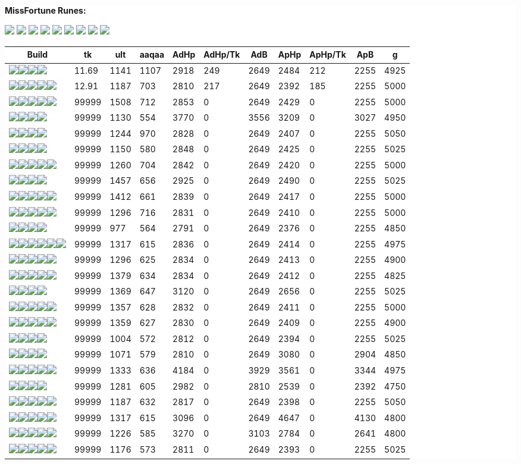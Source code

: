 


**MissFortune Runes:**


![](/Styles/Precision/PressTheAttack/PressTheAttack.png)
![](/Styles/Precision/Overheal.png)
![](/Styles/Precision/LegendAlacrity/LegendAlacrity.png)
![](/Styles/Precision/CutDown/CutDown.png)
![](/Styles/Sorcery/AbsoluteFocus/AbsoluteFocus.png)
![](/Styles/Sorcery/GatheringStorm/GatheringStorm.png)
![](/StatMods/StatModsAttackSpeedIcon.png)
![](/StatMods/StatModsAdaptiveForceIcon.png)
![](/StatMods/StatModsArmorIcon.png)





 Build |tk|ult|aaqaa|AdHp|AdHp/Tk|AdB|ApHp|ApHp/Tk|ApB|g
-|-|-|-|-|-|-|-|-|-|-
![](/item/3153.png)![](/item/1001.png)![](/item/1055.png)![](/item/1037.png)|11.69|1141|1107|2918|249|2649|2484|212|2255|4925
![](/item/6672.png)![](/item/1001.png)![](/item/1053.png)![](/item/1055.png)![](/item/1036.png)|12.91|1187|703|2810|217|2649|2392|185|2255|5000
![](/item/3036.png)![](/item/1001.png)![](/item/1053.png)![](/item/1055.png)![](/item/1036.png)|99999|1508|712|2853|0|2649|2429|0|2255|5000
![](/item/3161.png)![](/item/1001.png)![](/item/1053.png)![](/item/1055.png)|99999|1130|554|3770|0|3556|3209|0|3027|4950
![](/item/6695.png)![](/item/1053.png)![](/item/1055.png)![](/item/3006.png)|99999|1244|970|2828|0|2649|2407|0|2255|5050
![](/item/3046.png)![](/item/1053.png)![](/item/1055.png)![](/item/1037.png)|99999|1150|580|2848|0|2649|2425|0|2255|5025
![](/item/3087.png)![](/item/1001.png)![](/item/1053.png)![](/item/1055.png)![](/item/1036.png)|99999|1260|704|2842|0|2649|2420|0|2255|5000
![](/item/3074.png)![](/item/1001.png)![](/item/1055.png)![](/item/1037.png)|99999|1457|656|2925|0|2649|2490|0|2255|5025
![](/item/6676.png)![](/item/1001.png)![](/item/1053.png)![](/item/1055.png)![](/item/1036.png)|99999|1412|661|2839|0|2649|2417|0|2255|5000
![](/item/3095.png)![](/item/1001.png)![](/item/1053.png)![](/item/1055.png)![](/item/1036.png)|99999|1296|716|2831|0|2649|2410|0|2255|5000
![](/item/3115.png)![](/item/1001.png)![](/item/1053.png)![](/item/1055.png)|99999|977|564|2791|0|2649|2376|0|2255|4850
![](/item/3006.png)![](/item/1053.png)![](/item/1055.png)![](/item/1038.png)![](/item/1037.png)![](/item/1036.png)|99999|1317|615|2836|0|2649|2414|0|2255|4975
![](/item/3508.png)![](/item/1001.png)![](/item/1053.png)![](/item/1055.png)![](/item/1036.png)|99999|1296|625|2834|0|2649|2413|0|2255|4900
![](/item/3179.png)![](/item/1001.png)![](/item/1053.png)![](/item/1055.png)![](/item/1037.png)|99999|1379|634|2834|0|2649|2412|0|2255|4825
![](/item/3072.png)![](/item/1001.png)![](/item/1055.png)![](/item/1037.png)|99999|1369|647|3120|0|2649|2656|0|2255|5025
![](/item/6696.png)![](/item/1001.png)![](/item/1053.png)![](/item/1055.png)![](/item/1036.png)|99999|1357|628|2832|0|2649|2411|0|2255|5000
![](/item/3004.png)![](/item/1001.png)![](/item/1053.png)![](/item/1055.png)![](/item/1036.png)|99999|1359|627|2830|0|2649|2409|0|2255|4900
![](/item/3085.png)![](/item/1053.png)![](/item/1055.png)![](/item/1037.png)|99999|1004|572|2812|0|2649|2394|0|2255|5025
![](/item/3091.png)![](/item/1001.png)![](/item/1053.png)![](/item/1055.png)|99999|1071|579|2810|0|2649|3080|0|2904|4850
![](/item/6673.png)![](/item/1001.png)![](/item/1055.png)![](/item/1037.png)![](/item/1036.png)|99999|1333|636|4184|0|3929|3561|0|3344|4975
![](/item/6692.png)![](/item/1001.png)![](/item/1053.png)![](/item/1055.png)|99999|1281|605|2982|0|2810|2539|0|2392|4750
![](/item/3094.png)![](/item/1053.png)![](/item/1055.png)![](/item/1036.png)![](/item/1036.png)|99999|1187|632|2817|0|2649|2398|0|2255|5050
![](/item/3156.png)![](/item/1001.png)![](/item/1053.png)![](/item/1055.png)![](/item/1036.png)|99999|1317|615|3096|0|2649|4647|0|4130|4800
![](/item/6609.png)![](/item/1001.png)![](/item/1053.png)![](/item/1055.png)![](/item/1036.png)|99999|1226|585|3270|0|3103|2784|0|2641|4800
![](/item/3131.png)![](/item/1001.png)![](/item/1053.png)![](/item/1055.png)![](/item/1037.png)|99999|1176|573|2811|0|2649|2393|0|2255|5025